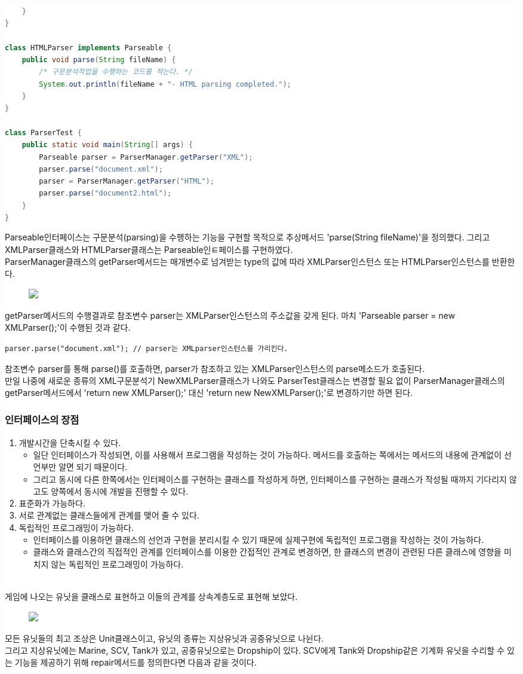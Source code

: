 ```java
    }
}

class HTMLParser implements Parseable {
    public void parse(String fileName) {
        /* 구문분석작업을 수행하는 코드를 적는다. */
        System.out.println(fileName + "- HTML parsing completed.");
    }
}

class ParserTest {
    public static void main(String[] args) {
        Parseable parser = ParserManager.getParser("XML");
        parser.parse("document.xml");
        parser = ParserManager.getParser("HTML");
        parser.parse("document2.html");
    }
}
```    
Parseable인터페이스는 구문분석(parsing)을 수행하는 기능을 구현할 목적으로 추상메서드 'parse(String fileName)'을 정의했다. 그리고 XMLParser클래스와
HTMLParser클래스는 Parseable인ㅌ페이스를 구현하였다.<br>
ParserManager클래스의 getParser메서드는 매개변수로 넘겨받는 type의 값에 따라 XMLParser인스턴스 또는 HTMLParser인스턴스를 반환한다.
<figure>
    <img src="http://www.javachobo.com/images/p7_30.gif">
</figure>
getParser메서드의 수행결과로 참조변수 parser는 XMLParser인스턴스의 주소값을 갖게 된다. 마치 'Parseable parser = new XMLParser();'이 수행된 것과 같다.

    parser.parse("document.xml"); // parser는 XMLparser인스턴스를 가리킨다.

참조변수 parser를 통해 parse()를 호출하면, parser가 참조하고 있는 XMLParser인스턴스의 parse메소드가 호출된다.
<br>
만일 나중에 새로운 종류의 XML구문분석기 NewXMLParser클래스가 나와도 ParserTest클래스는 변경할 필요 없이 ParserManager클래스의 getParser메서드에서
'return new XMLParser();' 대신 'return new NewXMLParser();'로 변경하기만 하면 된다.

### 인터페이스의 장점

1. 개발시간을 단축시킬 수 있다.
   * 일단 인터페이스가 작성되면, 이를 사용해서 프로그램을 작성하는 것이 가능하다. 메서드를 호출하는 쪽에서는 메서드의 내용에 관계없이 선언부만 알면 되기 때문이다.
   * 그리고 동시에 다른 한쪽에서는 인터페이스를 구현하는 클래스를 작성하게 하면, 인터페이스를 구현하는 클래스가 작성될 때까지 기다리지 않고도 양쪽에서 동시에 개발을 진행할 수 있다.
2. 표준화가 가능하다.
3. 서로 관계없는 클래스들에게 관계를 맺어 줄 수 있다.
4. 독립적인 프로그래밍이 가능하다.
   * 인터페이스를 이용하면 클래스의 선언과 구현을 분리시킬 수 있기 때문에 실제구현에 독립적인 프로그램을 작성하는 것이 가능하다.
   * 클래스와 클래스간의 직접적인 관계를 인터페이스를 이용한 간접적인 관계로 변경하면, 한 클래스의 변경이 관련된 다른 클래스에 영향을 미치지 않는 독립적인 프로그래밍이 가능하다.

<br>
게임에 나오는 유닛을 클래스로 표현하고 이들의 관계를 상속계층도로 표현해 보았다.
<figure>
    <img src="https://images.velog.io/images/seho100/post/dc8d8b2a-d2c0-4ac0-8d3f-c413e5d3e5d8/image.png">
</figure>
모든 유닛들의 최고 조상은 Unit클래스이고, 유닛의 종류는 지상유닛과 공중유닛으로 나뉜다.<br>
그리고 지상유닛에는 Marine, SCV, Tank가 있고, 공중유닛으로는 Dropship이 있다. SCV에게 Tank와 Dropship같은 기계화 유닛을 수리할 수 있는
기능을 제공하기 위해 repair메서드를 정의한다면 다음과 같을 것이다.
